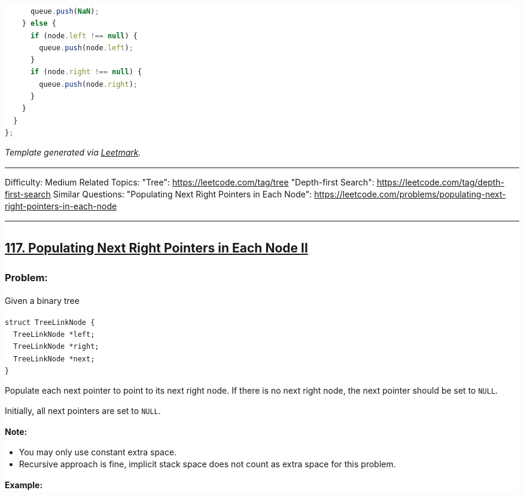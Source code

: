 ```javascript
      queue.push(NaN);
    } else {
      if (node.left !== null) {
        queue.push(node.left);
      }
      if (node.right !== null) {
        queue.push(node.right);
      }
    }
  }
};
```

_Template generated via [Leetmark](https://github.com/crimx/crx-leetmark)._

---

Difficulty: Medium
Related Topics:
"Tree": https://leetcode.com/tag/tree
"Depth-first Search": https://leetcode.com/tag/depth-first-search
Similar Questions:
"Populating Next Right Pointers in Each Node": https://leetcode.com/problems/populating-next-right-pointers-in-each-node

---

## [117. Populating Next Right Pointers in Each Node II](https://leetcode.com/problems/populating-next-right-pointers-in-each-node-ii/description/)

### Problem:

Given a binary tree

```
struct TreeLinkNode {
  TreeLinkNode *left;
  TreeLinkNode *right;
  TreeLinkNode *next;
}

```

Populate each next pointer to point to its next right node. If there is no next right node, the next pointer should be set to `NULL`.

Initially, all next pointers are set to `NULL`.

**Note:**

- You may only use constant extra space.
- Recursive approach is fine, implicit stack space does not count as extra space for this problem.

**Example:**
